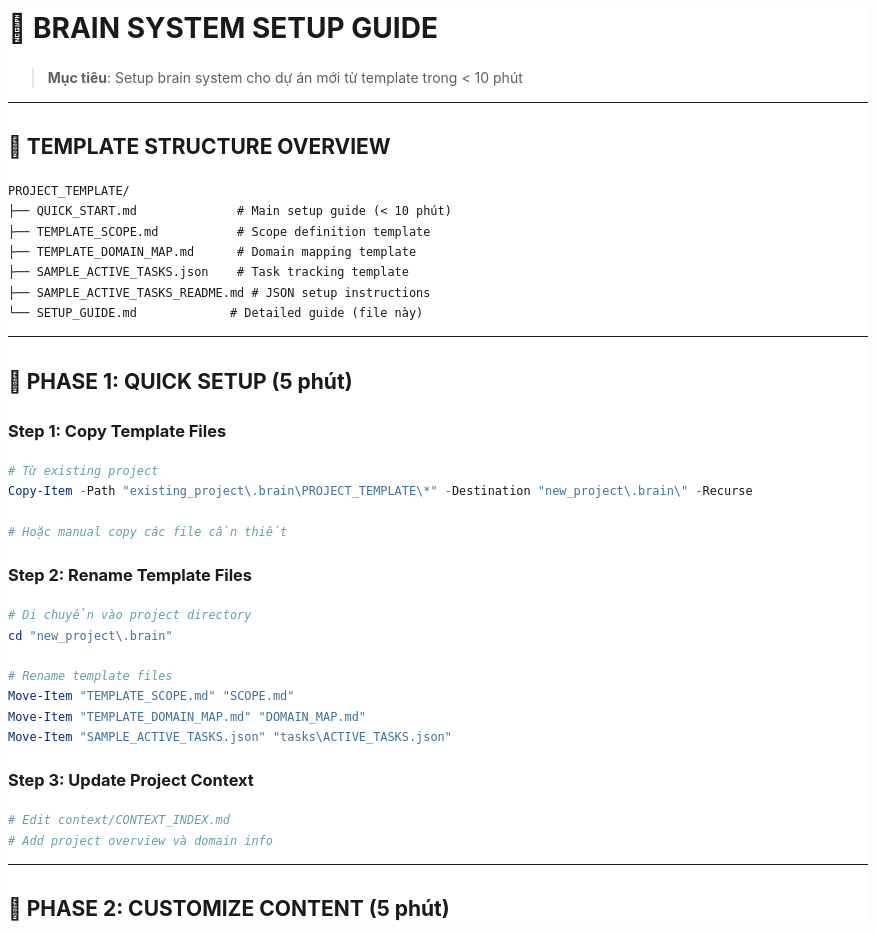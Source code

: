 # 🧠 BRAIN SYSTEM SETUP GUIDE

> **Mục tiêu**: Setup brain system cho dự án mới từ template trong < 10 phút

---

## 📁 **TEMPLATE STRUCTURE OVERVIEW**

```
PROJECT_TEMPLATE/
├── QUICK_START.md              # Main setup guide (< 10 phút)
├── TEMPLATE_SCOPE.md           # Scope definition template
├── TEMPLATE_DOMAIN_MAP.md      # Domain mapping template
├── SAMPLE_ACTIVE_TASKS.json    # Task tracking template
├── SAMPLE_ACTIVE_TASKS_README.md # JSON setup instructions
└── SETUP_GUIDE.md             # Detailed guide (file này)
```

---

## 🚀 **PHASE 1: QUICK SETUP (5 phút)**

### **Step 1: Copy Template Files**
```powershell
# Từ existing project
Copy-Item -Path "existing_project\.brain\PROJECT_TEMPLATE\*" -Destination "new_project\.brain\" -Recurse

# Hoặc manual copy các file cần thiết
```

### **Step 2: Rename Template Files**
```powershell
# Di chuyển vào project directory
cd "new_project\.brain"

# Rename template files
Move-Item "TEMPLATE_SCOPE.md" "SCOPE.md"
Move-Item "TEMPLATE_DOMAIN_MAP.md" "DOMAIN_MAP.md"  
Move-Item "SAMPLE_ACTIVE_TASKS.json" "tasks\ACTIVE_TASKS.json"
```

### **Step 3: Update Project Context**
```powershell
# Edit context/CONTEXT_INDEX.md
# Add project overview và domain info
```

---

## 🎯 **PHASE 2: CUSTOMIZE CONTENT (5 phút)**
